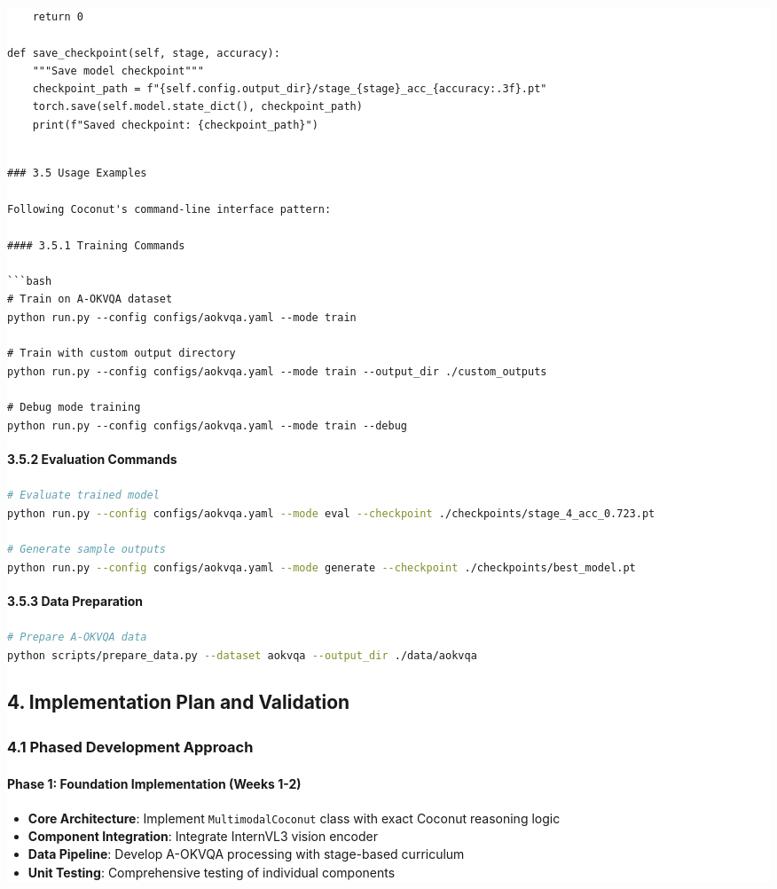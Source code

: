         return 0

    def save_checkpoint(self, stage, accuracy):
        """Save model checkpoint"""
        checkpoint_path = f"{self.config.output_dir}/stage_{stage}_acc_{accuracy:.3f}.pt"
        torch.save(self.model.state_dict(), checkpoint_path)
        print(f"Saved checkpoint: {checkpoint_path}")
```

### 3.5 Usage Examples

Following Coconut's command-line interface pattern:

#### 3.5.1 Training Commands

```bash
# Train on A-OKVQA dataset
python run.py --config configs/aokvqa.yaml --mode train

# Train with custom output directory
python run.py --config configs/aokvqa.yaml --mode train --output_dir ./custom_outputs

# Debug mode training
python run.py --config configs/aokvqa.yaml --mode train --debug
```

#### 3.5.2 Evaluation Commands

```bash
# Evaluate trained model
python run.py --config configs/aokvqa.yaml --mode eval --checkpoint ./checkpoints/stage_4_acc_0.723.pt

# Generate sample outputs
python run.py --config configs/aokvqa.yaml --mode generate --checkpoint ./checkpoints/best_model.pt
```

#### 3.5.3 Data Preparation

```bash
# Prepare A-OKVQA data
python scripts/prepare_data.py --dataset aokvqa --output_dir ./data/aokvqa
```


## 4. Implementation Plan and Validation

### 4.1 Phased Development Approach

#### Phase 1: Foundation Implementation (Weeks 1-2)

- **Core Architecture**: Implement `MultimodalCoconut` class with exact Coconut reasoning logic
- **Component Integration**: Integrate InternVL3 vision encoder
- **Data Pipeline**: Develop A-OKVQA processing with stage-based curriculum
- **Unit Testing**: Comprehensive testing of individual components

